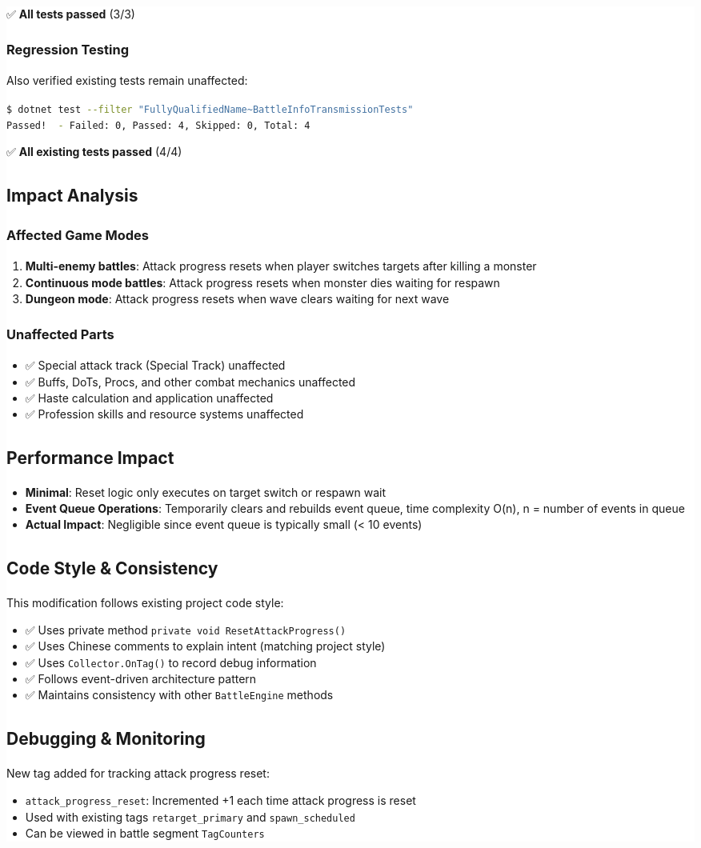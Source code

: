 ✅ **All tests passed** (3/3)

### Regression Testing

Also verified existing tests remain unaffected:

```bash
$ dotnet test --filter "FullyQualifiedName~BattleInfoTransmissionTests"
Passed!  - Failed: 0, Passed: 4, Skipped: 0, Total: 4
```

✅ **All existing tests passed** (4/4)

## Impact Analysis

### Affected Game Modes

1. **Multi-enemy battles**: Attack progress resets when player switches targets after killing a monster
2. **Continuous mode battles**: Attack progress resets when monster dies waiting for respawn
3. **Dungeon mode**: Attack progress resets when wave clears waiting for next wave

### Unaffected Parts

- ✅ Special attack track (Special Track) unaffected
- ✅ Buffs, DoTs, Procs, and other combat mechanics unaffected
- ✅ Haste calculation and application unaffected
- ✅ Profession skills and resource systems unaffected

## Performance Impact

- **Minimal**: Reset logic only executes on target switch or respawn wait
- **Event Queue Operations**: Temporarily clears and rebuilds event queue, time complexity O(n), n = number of events in queue
- **Actual Impact**: Negligible since event queue is typically small (< 10 events)

## Code Style & Consistency

This modification follows existing project code style:

- ✅ Uses private method `private void ResetAttackProgress()`
- ✅ Uses Chinese comments to explain intent (matching project style)
- ✅ Uses `Collector.OnTag()` to record debug information
- ✅ Follows event-driven architecture pattern
- ✅ Maintains consistency with other `BattleEngine` methods

## Debugging & Monitoring

New tag added for tracking attack progress reset:

- `attack_progress_reset`: Incremented +1 each time attack progress is reset
- Used with existing tags `retarget_primary` and `spawn_scheduled`
- Can be viewed in battle segment `TagCounters`
